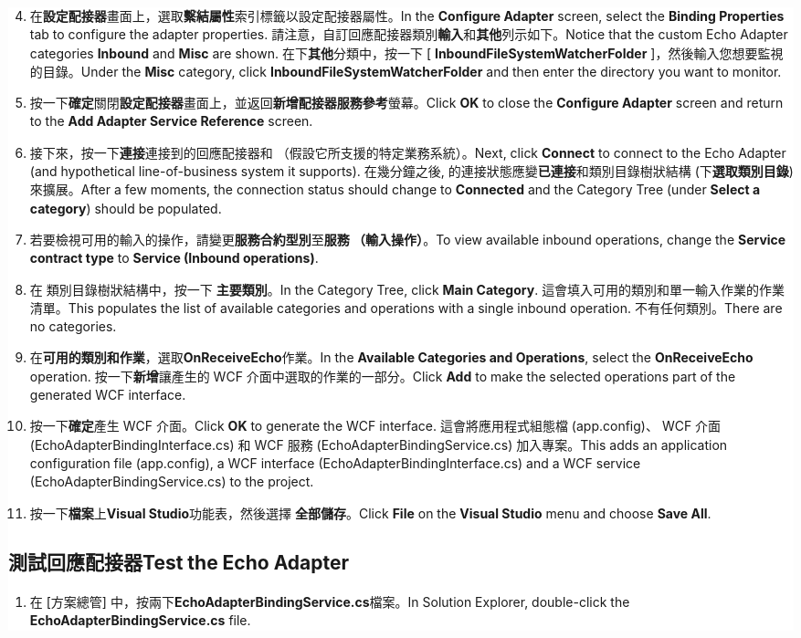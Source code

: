 4.  <span data-ttu-id="13e4b-134">在**設定配接器**畫面上，選取**繫結屬性**索引標籤以設定配接器屬性。</span><span class="sxs-lookup"><span data-stu-id="13e4b-134">In the **Configure Adapter** screen, select the **Binding Properties** tab to configure the adapter properties.</span></span> <span data-ttu-id="13e4b-135">請注意，自訂回應配接器類別**輸入**和**其他**列示如下。</span><span class="sxs-lookup"><span data-stu-id="13e4b-135">Notice that the custom Echo Adapter categories **Inbound** and **Misc** are shown.</span></span> <span data-ttu-id="13e4b-136">在下**其他**分類中，按一下 [ **InboundFileSystemWatcherFolder** ]，然後輸入您想要監視的目錄。</span><span class="sxs-lookup"><span data-stu-id="13e4b-136">Under the **Misc** category, click **InboundFileSystemWatcherFolder** and then enter the directory you want to monitor.</span></span>  
  
5.  <span data-ttu-id="13e4b-137">按一下**確定**關閉**設定配接器**畫面上，並返回**新增配接器服務參考**螢幕。</span><span class="sxs-lookup"><span data-stu-id="13e4b-137">Click **OK** to close the **Configure Adapter** screen and return to the **Add Adapter Service Reference** screen.</span></span>  
  
6.  <span data-ttu-id="13e4b-138">接下來，按一下**連接**連接到的回應配接器和 （假設它所支援的特定業務系統）。</span><span class="sxs-lookup"><span data-stu-id="13e4b-138">Next, click **Connect** to connect to the Echo Adapter (and hypothetical line-of-business system it supports).</span></span> <span data-ttu-id="13e4b-139">在幾分鐘之後, 的連接狀態應變**已連接**和類別目錄樹狀結構 (下**選取類別目錄**) 來擴展。</span><span class="sxs-lookup"><span data-stu-id="13e4b-139">After a few moments, the connection status should change to **Connected** and the Category Tree (under **Select a category**) should be populated.</span></span>  
  
7.  <span data-ttu-id="13e4b-140">若要檢視可用的輸入的操作，請變更**服務合約型別**至**服務 （輸入操作）**。</span><span class="sxs-lookup"><span data-stu-id="13e4b-140">To view available inbound operations, change the **Service contract type** to **Service (Inbound operations)**.</span></span>  
  
8.  <span data-ttu-id="13e4b-141">在 類別目錄樹狀結構中，按一下 **主要類別**。</span><span class="sxs-lookup"><span data-stu-id="13e4b-141">In the Category Tree, click **Main Category**.</span></span> <span data-ttu-id="13e4b-142">這會填入可用的類別和單一輸入作業的作業清單。</span><span class="sxs-lookup"><span data-stu-id="13e4b-142">This populates the list of available categories and operations with a single inbound operation.</span></span> <span data-ttu-id="13e4b-143">不有任何類別。</span><span class="sxs-lookup"><span data-stu-id="13e4b-143">There are no categories.</span></span>  
  
9. <span data-ttu-id="13e4b-144">在**可用的類別和作業**，選取**OnReceiveEcho**作業。</span><span class="sxs-lookup"><span data-stu-id="13e4b-144">In the **Available Categories and Operations**, select the **OnReceiveEcho** operation.</span></span> <span data-ttu-id="13e4b-145">按一下**新增**讓產生的 WCF 介面中選取的作業的一部分。</span><span class="sxs-lookup"><span data-stu-id="13e4b-145">Click **Add** to make the selected operations part of the generated WCF interface.</span></span>  
  
10. <span data-ttu-id="13e4b-146">按一下**確定**產生 WCF 介面。</span><span class="sxs-lookup"><span data-stu-id="13e4b-146">Click **OK** to generate the WCF interface.</span></span> <span data-ttu-id="13e4b-147">這會將應用程式組態檔 (app.config)、 WCF 介面 (EchoAdapterBindingInterface.cs) 和 WCF 服務 (EchoAdapterBindingService.cs) 加入專案。</span><span class="sxs-lookup"><span data-stu-id="13e4b-147">This adds an application configuration file (app.config), a WCF interface (EchoAdapterBindingInterface.cs) and a WCF service (EchoAdapterBindingService.cs) to the project.</span></span>  
  
11. <span data-ttu-id="13e4b-148">按一下**檔案**上**Visual Studio**功能表，然後選擇 **全部儲存**。</span><span class="sxs-lookup"><span data-stu-id="13e4b-148">Click **File** on the **Visual Studio** menu and choose **Save All**.</span></span>  
  
## <a name="test-the-echo-adapter"></a><span data-ttu-id="13e4b-149">測試回應配接器</span><span class="sxs-lookup"><span data-stu-id="13e4b-149">Test the Echo Adapter</span></span>  
  
1.  <span data-ttu-id="13e4b-150">在 [方案總管] 中，按兩下**EchoAdapterBindingService.cs**檔案。</span><span class="sxs-lookup"><span data-stu-id="13e4b-150">In Solution Explorer, double-click the **EchoAdapterBindingService.cs** file.</span></span>  
  